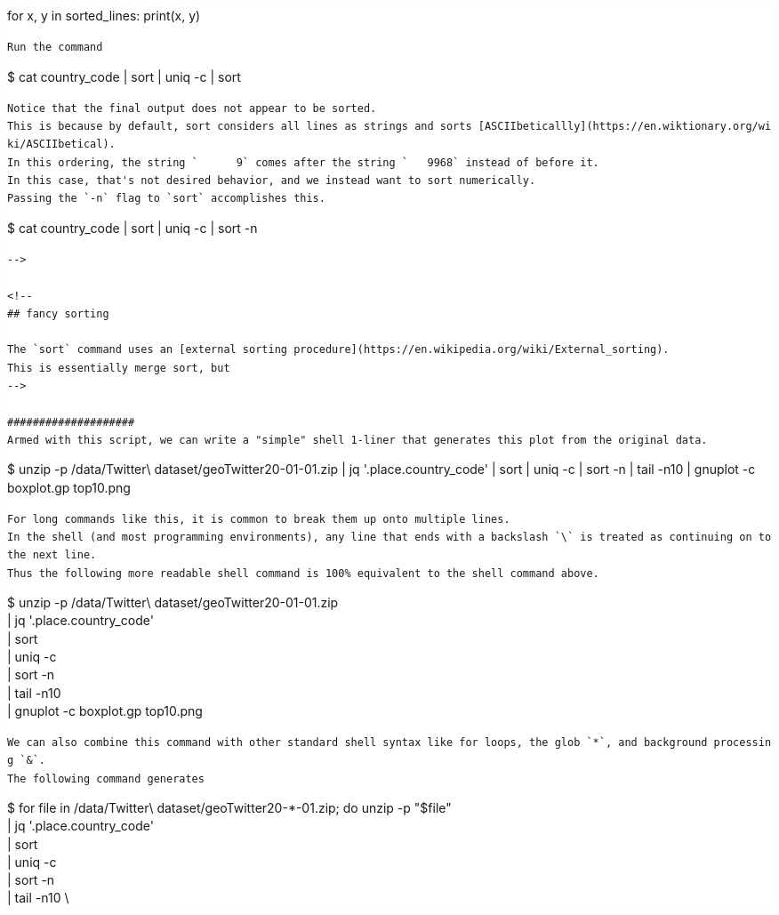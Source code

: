 for x, y in sorted_lines:
    print(x, y)
```
Run the command
```
$ cat country_code | sort | uniq -c | sort
```
Notice that the final output does not appear to be sorted.
This is because by default, sort considers all lines as strings and sorts [ASCIIbeticallly](https://en.wiktionary.org/wiki/ASCIIbetical).
In this ordering, the string `      9` comes after the string `   9968` instead of before it.
In this case, that's not desired behavior, and we instead want to sort numerically.
Passing the `-n` flag to `sort` accomplishes this.
```
$ cat country_code | sort | uniq -c | sort -n
```
-->

<!--
## fancy sorting

The `sort` command uses an [external sorting procedure](https://en.wikipedia.org/wiki/External_sorting).
This is essentially merge sort, but 
-->

####################
Armed with this script, we can write a "simple" shell 1-liner that generates this plot from the original data.
```
$ unzip -p /data/Twitter\ dataset/geoTwitter20-01-01.zip | jq '.place.country_code' | sort | uniq -c | sort -n | tail -n10 | gnuplot -c boxplot.gp top10.png
```
For long commands like this, it is common to break them up onto multiple lines.
In the shell (and most programming environments), any line that ends with a backslash `\` is treated as continuing on to the next line.
Thus the following more readable shell command is 100% equivalent to the shell command above.
```
$ unzip -p /data/Twitter\ dataset/geoTwitter20-01-01.zip \
| jq '.place.country_code' \
| sort \
| uniq -c \
| sort -n \
| tail -n10 \
| gnuplot -c boxplot.gp top10.png
```
We can also combine this command with other standard shell syntax like for loops, the glob `*`, and background processing `&`.
The following command generates 
```
$ for file in /data/Twitter\ dataset/geoTwitter20-*-01.zip; do 
    unzip -p "$file" \
    | jq '.place.country_code' \
    | sort \
    | uniq -c \
    | sort -n \
    | tail -n10 \